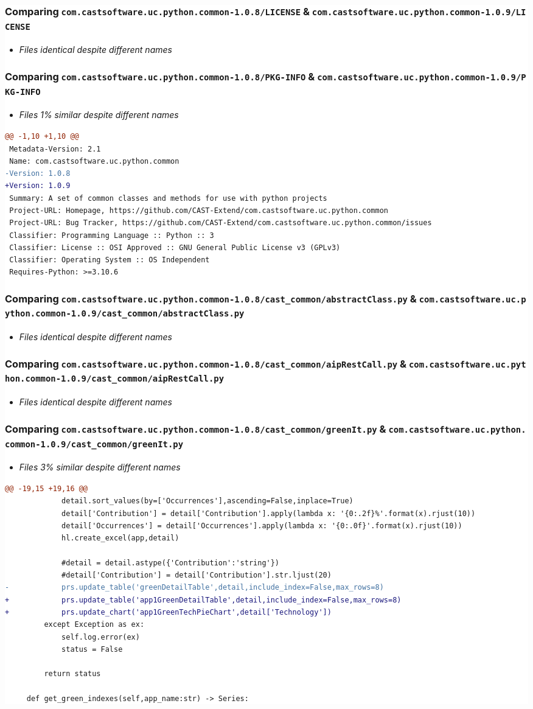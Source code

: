 ### Comparing `com.castsoftware.uc.python.common-1.0.8/LICENSE` & `com.castsoftware.uc.python.common-1.0.9/LICENSE`

 * *Files identical despite different names*

### Comparing `com.castsoftware.uc.python.common-1.0.8/PKG-INFO` & `com.castsoftware.uc.python.common-1.0.9/PKG-INFO`

 * *Files 1% similar despite different names*

```diff
@@ -1,10 +1,10 @@
 Metadata-Version: 2.1
 Name: com.castsoftware.uc.python.common
-Version: 1.0.8
+Version: 1.0.9
 Summary: A set of common classes and methods for use with python projects
 Project-URL: Homepage, https://github.com/CAST-Extend/com.castsoftware.uc.python.common
 Project-URL: Bug Tracker, https://github.com/CAST-Extend/com.castsoftware.uc.python.common/issues
 Classifier: Programming Language :: Python :: 3
 Classifier: License :: OSI Approved :: GNU General Public License v3 (GPLv3)
 Classifier: Operating System :: OS Independent
 Requires-Python: >=3.10.6
```

### Comparing `com.castsoftware.uc.python.common-1.0.8/cast_common/abstractClass.py` & `com.castsoftware.uc.python.common-1.0.9/cast_common/abstractClass.py`

 * *Files identical despite different names*

### Comparing `com.castsoftware.uc.python.common-1.0.8/cast_common/aipRestCall.py` & `com.castsoftware.uc.python.common-1.0.9/cast_common/aipRestCall.py`

 * *Files identical despite different names*

### Comparing `com.castsoftware.uc.python.common-1.0.8/cast_common/greenIt.py` & `com.castsoftware.uc.python.common-1.0.9/cast_common/greenIt.py`

 * *Files 3% similar despite different names*

```diff
@@ -19,15 +19,16 @@
             detail.sort_values(by=['Occurrences'],ascending=False,inplace=True)
             detail['Contribution'] = detail['Contribution'].apply(lambda x: '{0:.2f}%'.format(x).rjust(10))
             detail['Occurrences'] = detail['Occurrences'].apply(lambda x: '{0:.0f}'.format(x).rjust(10))
             hl.create_excel(app,detail)
 
             #detail = detail.astype({'Contribution':'string'})
             #detail['Contribution'] = detail['Contribution'].str.ljust(20)
-            prs.update_table('greenDetailTable',detail,include_index=False,max_rows=8)
+            prs.update_table('app1GreenDetailTable',detail,include_index=False,max_rows=8)
+            prs.update_chart('app1GreenTechPieChart',detail['Technology'])
         except Exception as ex:
             self.log.error(ex)
             status = False
 
         return status
 
     def get_green_indexes(self,app_name:str) -> Series:
```
